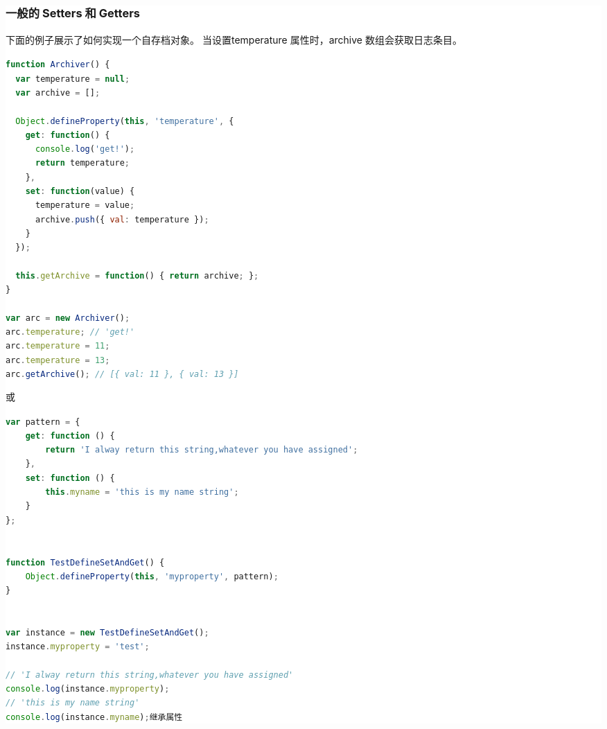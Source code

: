 ### 一般的 Setters 和 Getters

下面的例子展示了如何实现一个自存档对象。 当设置temperature 属性时，archive 数组会获取日志条目。

```javascript
function Archiver() {
  var temperature = null;
  var archive = [];

  Object.defineProperty(this, 'temperature', {
    get: function() {
      console.log('get!');
      return temperature;
    },
    set: function(value) {
      temperature = value;
      archive.push({ val: temperature });
    }
  });

  this.getArchive = function() { return archive; };
}

var arc = new Archiver();
arc.temperature; // 'get!'
arc.temperature = 11;
arc.temperature = 13;
arc.getArchive(); // [{ val: 11 }, { val: 13 }]
```

或

```javascript
var pattern = {
    get: function () {
        return 'I alway return this string,whatever you have assigned';
    },
    set: function () {
        this.myname = 'this is my name string';
    }
};


function TestDefineSetAndGet() {
    Object.defineProperty(this, 'myproperty', pattern);
}


var instance = new TestDefineSetAndGet();
instance.myproperty = 'test';

// 'I alway return this string,whatever you have assigned'
console.log(instance.myproperty);
// 'this is my name string'
console.log(instance.myname);继承属性
```
